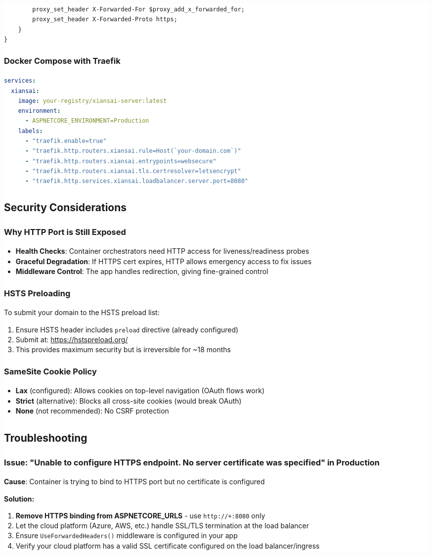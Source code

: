 ```nginx
        proxy_set_header X-Forwarded-For $proxy_add_x_forwarded_for;
        proxy_set_header X-Forwarded-Proto https;
    }
}
```

### Docker Compose with Traefik
```yaml
services:
  xiansai:
    image: your-registry/xiansai-server:latest
    environment:
      - ASPNETCORE_ENVIRONMENT=Production
    labels:
      - "traefik.enable=true"
      - "traefik.http.routers.xiansai.rule=Host(`your-domain.com`)"
      - "traefik.http.routers.xiansai.entrypoints=websecure"
      - "traefik.http.routers.xiansai.tls.certresolver=letsencrypt"
      - "traefik.http.services.xiansai.loadbalancer.server.port=8080"
```

## Security Considerations

### Why HTTP Port is Still Exposed
- **Health Checks**: Container orchestrators need HTTP access for liveness/readiness probes
- **Graceful Degradation**: If HTTPS cert expires, HTTP allows emergency access to fix issues
- **Middleware Control**: The app handles redirection, giving fine-grained control

### HSTS Preloading
To submit your domain to the HSTS preload list:
1. Ensure HSTS header includes `preload` directive (already configured)
2. Submit at: https://hstspreload.org/
3. This provides maximum security but is irreversible for ~18 months

### SameSite Cookie Policy
- **Lax** (configured): Allows cookies on top-level navigation (OAuth flows work)
- **Strict** (alternative): Blocks all cross-site cookies (would break OAuth)
- **None** (not recommended): No CSRF protection

## Troubleshooting

### Issue: "Unable to configure HTTPS endpoint. No server certificate was specified" in Production
**Cause**: Container is trying to bind to HTTPS port but no certificate is configured

**Solution:**
1. **Remove HTTPS binding from ASPNETCORE_URLS** - use `http://+:8080` only
2. Let the cloud platform (Azure, AWS, etc.) handle SSL/TLS termination at the load balancer
3. Ensure `UseForwardedHeaders()` middleware is configured in your app
4. Verify your cloud platform has a valid SSL certificate configured on the load balancer/ingress
